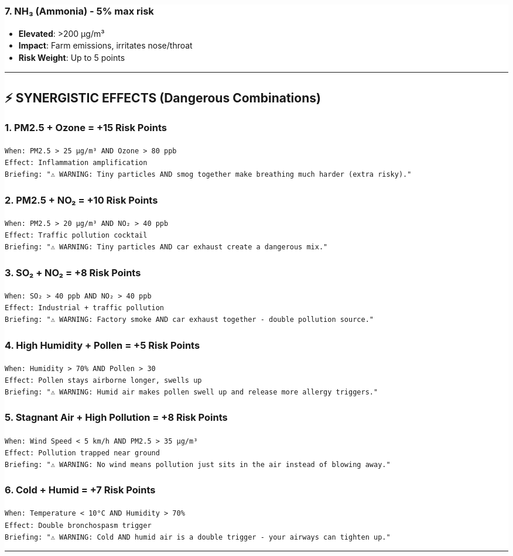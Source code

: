 ### **7. NH₃ (Ammonia) - 5% max risk**
- **Elevated**: >200 μg/m³
- **Impact**: Farm emissions, irritates nose/throat
- **Risk Weight**: Up to 5 points

---

## ⚡ **SYNERGISTIC EFFECTS (Dangerous Combinations)**

### **1. PM2.5 + Ozone = +15 Risk Points**
```
When: PM2.5 > 25 μg/m³ AND Ozone > 80 ppb
Effect: Inflammation amplification
Briefing: "⚠️ WARNING: Tiny particles AND smog together make breathing much harder (extra risky)."
```

### **2. PM2.5 + NO₂ = +10 Risk Points**
```
When: PM2.5 > 20 μg/m³ AND NO₂ > 40 ppb
Effect: Traffic pollution cocktail
Briefing: "⚠️ WARNING: Tiny particles AND car exhaust create a dangerous mix."
```

### **3. SO₂ + NO₂ = +8 Risk Points**
```
When: SO₂ > 40 ppb AND NO₂ > 40 ppb
Effect: Industrial + traffic pollution
Briefing: "⚠️ WARNING: Factory smoke AND car exhaust together - double pollution source."
```

### **4. High Humidity + Pollen = +5 Risk Points**
```
When: Humidity > 70% AND Pollen > 30
Effect: Pollen stays airborne longer, swells up
Briefing: "⚠️ WARNING: Humid air makes pollen swell up and release more allergy triggers."
```

### **5. Stagnant Air + High Pollution = +8 Risk Points**
```
When: Wind Speed < 5 km/h AND PM2.5 > 35 μg/m³
Effect: Pollution trapped near ground
Briefing: "⚠️ WARNING: No wind means pollution just sits in the air instead of blowing away."
```

### **6. Cold + Humid = +7 Risk Points**
```
When: Temperature < 10°C AND Humidity > 70%
Effect: Double bronchospasm trigger
Briefing: "⚠️ WARNING: Cold AND humid air is a double trigger - your airways can tighten up."
```

---